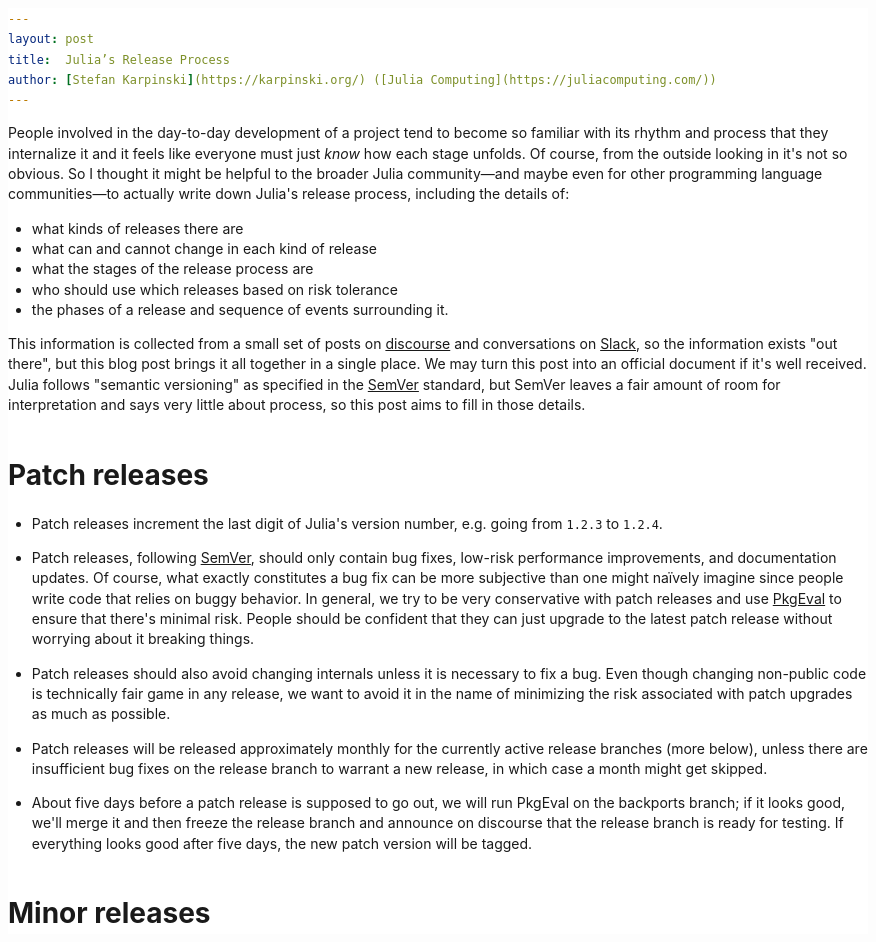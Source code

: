```yaml
---
layout: post
title:  Julia’s Release Process
author: [Stefan Karpinski](https://karpinski.org/) ([Julia Computing](https://juliacomputing.com/))
---
```


People involved in the day-to-day development of a project tend to become so familiar with its rhythm and process that they internalize it and it feels like everyone must just _know_ how each stage unfolds. Of course, from the outside looking in it's not so obvious. So I thought it might be helpful to the broader Julia community—and maybe even for other programming language communities—to actually write down Julia's release process, including the details of:

- what kinds of releases there are
- what can and cannot change in each kind of release
- what the stages of the release process are
- who should use which releases based on risk tolerance
- the phases of a release and sequence of events surrounding it.

This information is collected from a small set of posts on [discourse](https://discourse.julialang.org/) and conversations on [Slack](https://slackinvite.julialang.org/), so the information exists "out there", but this blog post brings it all together in a single place. We may turn this post into an official document if it's well received. Julia follows "semantic versioning" as specified in the [SemVer](https://semver.org/) standard, but SemVer leaves a fair amount of room for interpretation and says very little about process, so this post aims to fill in those details.

# Patch releases

- Patch releases increment the last digit of Julia's version number, e.g. going from `1.2.3` to `1.2.4`.

- Patch releases, following [SemVer](https://semver.org/), should only contain bug fixes, low-risk performance improvements, and documentation updates. Of course, what exactly constitutes a bug fix can be more subjective than one might naïvely imagine since people write code that relies on buggy behavior. In general, we try to be very conservative with patch releases and use [PkgEval](https://github.com/JuliaComputing/NewPkgEval.jl) to ensure that there's minimal risk. People should be confident that they can just upgrade to the latest patch release without worrying about it breaking things.

- Patch releases should also avoid changing internals unless it is necessary to fix a bug. Even though changing non-public code is technically fair game in any release, we want to avoid it in the name of minimizing the risk associated with patch upgrades as much as possible.

- Patch releases will be released approximately monthly for the currently active release branches (more below), unless there are insufficient bug fixes on the release branch to warrant a new release, in which case a month might get skipped.

- About five days before a patch release is supposed to go out, we will run PkgEval on the backports branch; if it looks good, we'll merge it and then freeze the release branch and announce on discourse that the release branch is ready for testing. If everything looks good after five days, the new patch version will be tagged.

# Minor releases
